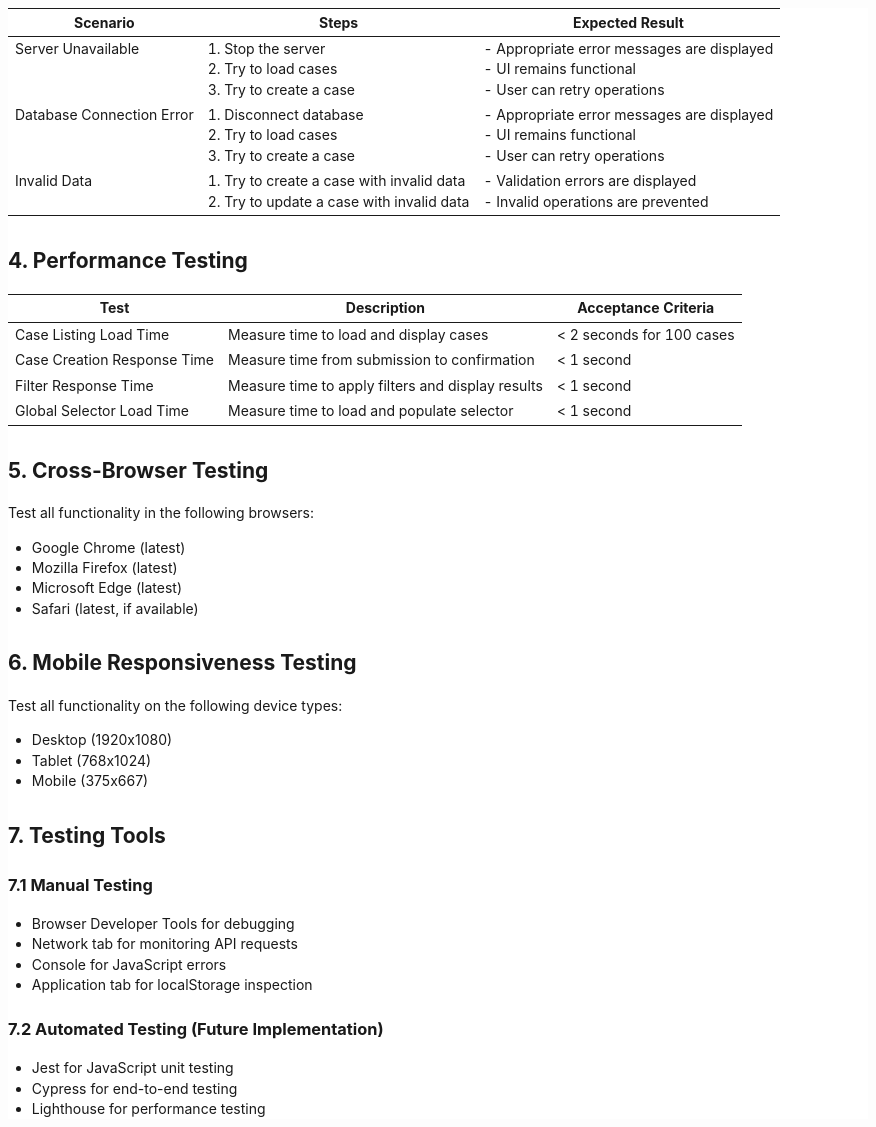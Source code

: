 | Scenario | Steps | Expected Result |
|----------|-------|-----------------|
| Server Unavailable | 1. Stop the server<br>2. Try to load cases<br>3. Try to create a case | - Appropriate error messages are displayed<br>- UI remains functional<br>- User can retry operations |
| Database Connection Error | 1. Disconnect database<br>2. Try to load cases<br>3. Try to create a case | - Appropriate error messages are displayed<br>- UI remains functional<br>- User can retry operations |
| Invalid Data | 1. Try to create a case with invalid data<br>2. Try to update a case with invalid data | - Validation errors are displayed<br>- Invalid operations are prevented |

## 4. Performance Testing

| Test | Description | Acceptance Criteria |
|------|-------------|---------------------|
| Case Listing Load Time | Measure time to load and display cases | < 2 seconds for 100 cases |
| Case Creation Response Time | Measure time from submission to confirmation | < 1 second |
| Filter Response Time | Measure time to apply filters and display results | < 1 second |
| Global Selector Load Time | Measure time to load and populate selector | < 1 second |

## 5. Cross-Browser Testing

Test all functionality in the following browsers:

- Google Chrome (latest)
- Mozilla Firefox (latest)
- Microsoft Edge (latest)
- Safari (latest, if available)

## 6. Mobile Responsiveness Testing

Test all functionality on the following device types:

- Desktop (1920x1080)
- Tablet (768x1024)
- Mobile (375x667)

## 7. Testing Tools

### 7.1 Manual Testing

- Browser Developer Tools for debugging
- Network tab for monitoring API requests
- Console for JavaScript errors
- Application tab for localStorage inspection

### 7.2 Automated Testing (Future Implementation)

- Jest for JavaScript unit testing
- Cypress for end-to-end testing
- Lighthouse for performance testing
